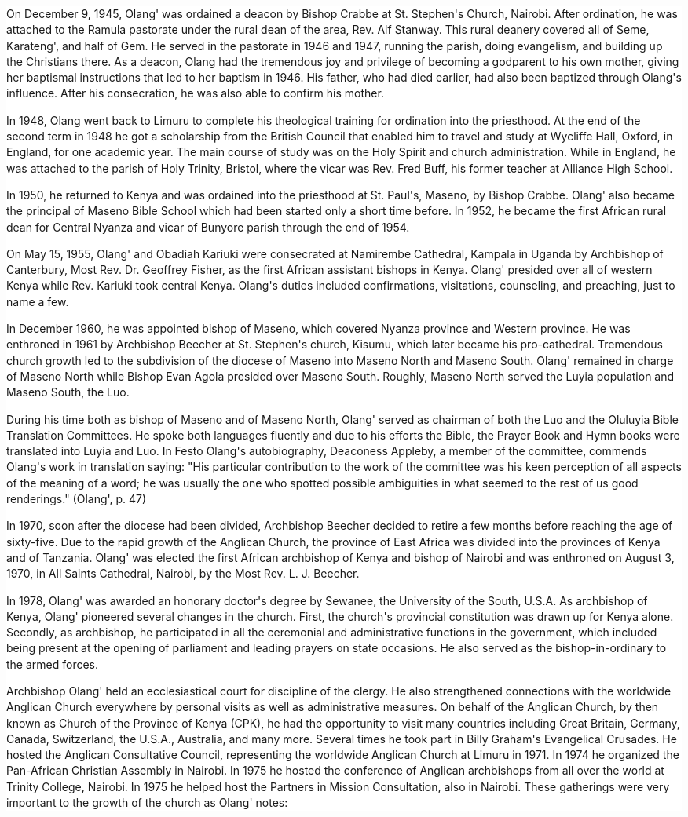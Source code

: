 On December 9, 1945, Olang' was ordained a deacon by Bishop Crabbe at St. Stephen's Church, Nairobi. After ordination, he was attached to the Ramula pastorate under the rural dean of the area, Rev. Alf Stanway. This rural deanery covered all of Seme, Karateng', and half of Gem. He served in the pastorate in 1946 and 1947, running the parish, doing evangelism, and building up the Christians there.  As a deacon, Olang had the tremendous joy and privilege of becoming a godparent to his own mother, giving her baptismal instructions that led to her baptism in 1946. His father, who had died earlier, had also been baptized through Olang's influence. After his consecration, he was also able to confirm his mother.

In 1948, Olang went back to Limuru to complete his theological training for ordination into the priesthood. At the end of the second term in 1948 he got a scholarship from the British Council that enabled him to travel and study at Wycliffe Hall, Oxford, in England, for one academic year. The main course of study was on the Holy Spirit and church administration. While in England, he was attached to the parish of Holy Trinity, Bristol, where the vicar was Rev. Fred Buff, his former teacher at Alliance High School.

In 1950, he returned to Kenya and was ordained into the priesthood at St. Paul's, Maseno, by Bishop Crabbe. Olang' also became the principal of Maseno Bible School which had been started only a short time before. In 1952, he became the first African rural dean for Central Nyanza and vicar of Bunyore parish through the end of 1954.

On May 15, 1955, Olang' and Obadiah Kariuki were consecrated at Namirembe Cathedral, Kampala in Uganda by Archbishop of Canterbury, Most Rev. Dr. Geoffrey Fisher, as the first African assistant bishops in Kenya. Olang' presided over all of western Kenya while Rev. Kariuki took central Kenya. Olang's duties included confirmations, visitations, counseling, and preaching, just to name a few.

In December 1960, he was appointed bishop of Maseno, which covered Nyanza province and Western province. He was enthroned in 1961 by Archbishop Beecher at St. Stephen's church, Kisumu, which later became his pro-cathedral. Tremendous church growth led to the subdivision of the diocese of Maseno into Maseno North and Maseno South. Olang' remained in charge of Maseno North while Bishop Evan Agola presided over Maseno South. Roughly, Maseno North served the Luyia population and Maseno South, the Luo.

During his time both as bishop of Maseno and of Maseno North, Olang' served as chairman of both the Luo and the Oluluyia Bible Translation Committees. He spoke both languages fluently and due to his efforts the Bible, the Prayer Book and Hymn books were translated into Luyia and Luo. In Festo Olang's autobiography, Deaconess Appleby, a member of the committee, commends Olang's work in translation saying: "His particular contribution to the work of the committee was his keen perception of all aspects of the meaning of a word; he was usually the one who spotted possible ambiguities in what seemed to the rest of us good renderings." (Olang', p. 47)

In 1970, soon after the diocese had been divided, Archbishop Beecher decided to retire a few months before reaching the age of sixty-five. Due to the rapid growth of the Anglican Church, the province of East Africa was divided into the provinces of Kenya and of Tanzania. Olang' was elected the first African archbishop of Kenya and bishop of Nairobi and was enthroned on August 3, 1970, in All Saints Cathedral, Nairobi, by the Most Rev. L. J. Beecher.

In 1978, Olang' was awarded an honorary doctor's degree by Sewanee, the University of the South, U.S.A. As archbishop of Kenya, Olang' pioneered several changes in the church. First, the church's provincial constitution was drawn up for Kenya alone. Secondly, as archbishop, he participated in all the ceremonial and administrative functions in the government, which included being present at the opening of parliament and leading prayers on state occasions. He also served as the bishop-in-ordinary to the armed forces.

Archbishop Olang' held an ecclesiastical court for discipline of the clergy. He also strengthened connections with the worldwide Anglican Church everywhere by personal visits as well as administrative measures. On behalf of the Anglican Church, by then known as Church of the Province of Kenya (CPK), he had the opportunity to visit many countries including Great Britain, Germany, Canada, Switzerland, the U.S.A., Australia, and many more. Several times he took part in Billy Graham's Evangelical Crusades. He hosted the Anglican Consultative Council, representing the worldwide Anglican Church at Limuru in 1971. In 1974 he organized the Pan-African Christian Assembly in Nairobi. In 1975 he hosted the conference of Anglican archbishops from all over the world at Trinity College, Nairobi. In 1975 he helped host the Partners in Mission Consultation, also in Nairobi. These gatherings were very important to the growth of the church as Olang' notes:
